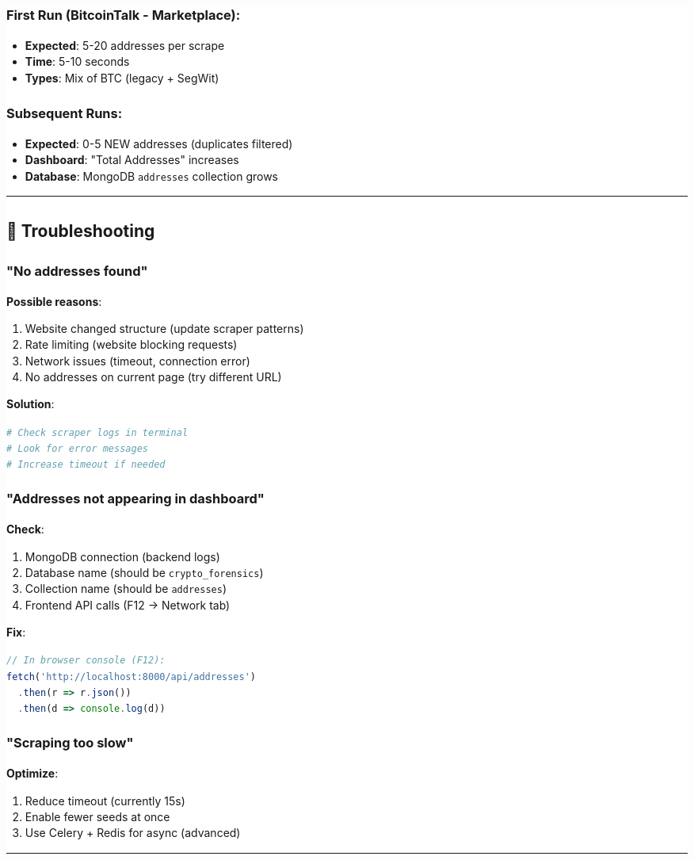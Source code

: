 ### First Run (BitcoinTalk - Marketplace):
- **Expected**: 5-20 addresses per scrape
- **Time**: 5-10 seconds
- **Types**: Mix of BTC (legacy + SegWit)

### Subsequent Runs:
- **Expected**: 0-5 NEW addresses (duplicates filtered)
- **Dashboard**: "Total Addresses" increases
- **Database**: MongoDB `addresses` collection grows

---

## 🔧 Troubleshooting

### "No addresses found"

**Possible reasons**:
1. Website changed structure (update scraper patterns)
2. Rate limiting (website blocking requests)
3. Network issues (timeout, connection error)
4. No addresses on current page (try different URL)

**Solution**:
```python
# Check scraper logs in terminal
# Look for error messages
# Increase timeout if needed
```

### "Addresses not appearing in dashboard"

**Check**:
1. MongoDB connection (backend logs)
2. Database name (should be `crypto_forensics`)
3. Collection name (should be `addresses`)
4. Frontend API calls (F12 → Network tab)

**Fix**:
```javascript
// In browser console (F12):
fetch('http://localhost:8000/api/addresses')
  .then(r => r.json())
  .then(d => console.log(d))
```

### "Scraping too slow"

**Optimize**:
1. Reduce timeout (currently 15s)
2. Enable fewer seeds at once
3. Use Celery + Redis for async (advanced)

---